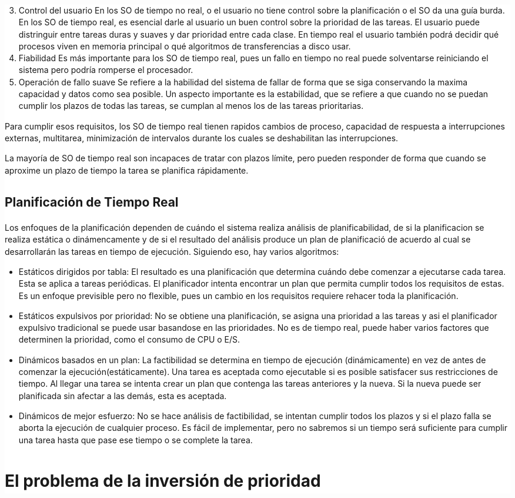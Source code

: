 3. Control del usuario
En los SO de tiempo no real, o el usuario no tiene control sobre la planificación o el SO da una guía burda. En los SO de tiempo real, es esencial darle al usuario un buen control sobre la prioridad de las tareas. El usuario puede distringuir entre tareas duras y suaves y dar prioridad entre cada clase. En tiempo real el usuario también podrá decidir qué procesos viven en memoria principal o qué algoritmos de transferencias a disco usar.
4. Fiabilidad
Es más importante para los SO de tiempo real, pues un fallo en tiempo no real puede solventarse reiniciando el sistema pero podría romperse el procesador.
5. Operación de fallo suave
Se refiere a la habilidad del sistema de fallar de forma que se siga conservando la maxima capacidad y datos como sea posible. Un aspecto importante es la estabilidad, que se refiere a que cuando no se puedan cumplir los plazos de todas las tareas, se cumplan al menos los de las tareas prioritarias.

Para cumplir esos requisitos, los SO de tiempo real tienen rapidos cambios de proceso, capacidad de respuesta a interrupciones externas, multitarea, minimización de intervalos durante los cuales se deshabilitan las interrupciones.

La mayoría de SO de tiempo real son incapaces de tratar con plazos límite, pero pueden responder de forma que cuando se aproxime un plazo de tiempo la tarea se planifica rápidamente.


## Planificación de Tiempo Real

Los enfoques de la planificación dependen de cuándo el sistema realiza análisis de planificabilidad, de si la planificacion se realiza estática o dinámencamente y de si el resultado del análisis produce un plan de planificació de acuerdo al cual se desarrollarán las tareas en tiempo de ejecución. Siguiendo eso, hay varios algoritmos:

* Estáticos dirigidos por tabla: El resultado es una planificación que determina cuándo debe comenzar a ejecutarse cada tarea.
Esta se aplica a tareas periódicas. El planificador intenta encontrar un plan que permita cumplir todos los requisitos de estas. Es un enfoque previsible pero no flexible, pues un cambio en los requisitos requiere rehacer toda la planificación.

* Estáticos expulsivos por prioridad: No se obtiene una planificación, se asigna una prioridad a las tareas y asi el planificador expulsivo tradicional se puede usar basandose en las prioridades. No es de tiempo real, puede haber varios factores que determinen la prioridad, como el consumo de CPU o E/S.

* Dinámicos basados en un plan: La factibilidad se determina en tiempo de ejecución (dinámicamente) en vez de antes de comenzar la ejecución(estáticamente). Una tarea es aceptada como ejecutable si es posible satisfacer sus restricciones de tiempo. Al llegar una tarea se intenta crear un plan que contenga las tareas anteriores y la nueva. Si la nueva puede ser planificada sin afectar a las demás, esta es aceptada.

* Dinámicos de mejor esfuerzo: No se hace análisis de factibilidad, se intentan cumplir todos los plazos y si el plazo falla se aborta la ejecución de cualquier proceso. Es fácil de implementar, pero no sabremos si un tiempo será suficiente para cumplir una tarea hasta que pase ese tiempo o se complete la tarea.


# El problema de la inversión de prioridad
